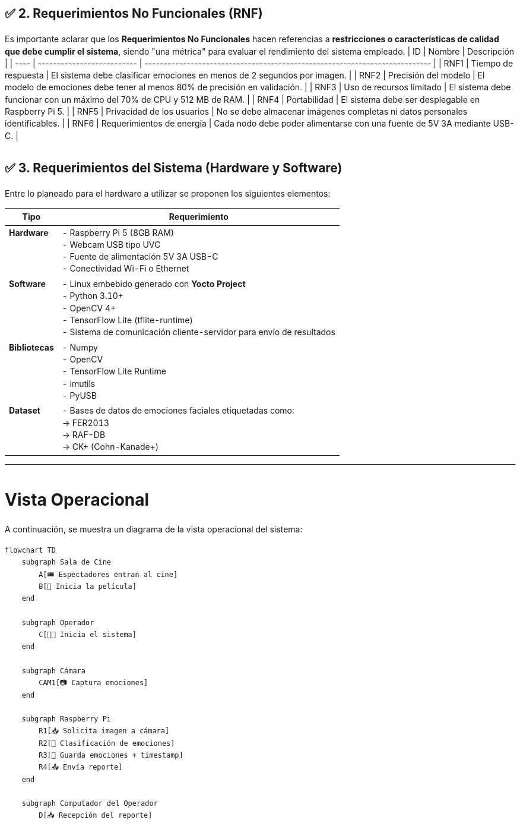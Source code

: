 
## ✅ 2. Requerimientos No Funcionales (RNF)
Es importante aclarar que los **Requerimientos No Funcionales** hacen referencias a **restricciones o características de calidad que debe cumplir el sistema**, siendo "una métrica" para evaluar el rendimiento del sistema empleado. 
| ID   | Nombre                     | Descripción                                                                 |
| ---- | -------------------------- | --------------------------------------------------------------------------- |
| RNF1 | Tiempo de respuesta        | El sistema debe clasificar emociones en menos de 2 segundos por imagen.     |
| RNF2 | Precisión del modelo       | El modelo de emociones debe tener al menos 80% de precisión en validación.  |
| RNF3 | Uso de recursos limitado   | El sistema debe funcionar con un máximo del 70% de CPU y 512 MB de RAM.     |
| RNF4 | Portabilidad               | El sistema debe ser desplegable en Raspberry Pi 5.                          |
| RNF5 | Privacidad de los usuarios | No se debe almacenar imágenes completas ni datos personales identificables. |
| RNF6 | Requerimientos de energía   | Cada nodo debe poder alimentarse con una fuente de 5V 3A mediante USB-C. |


## ✅ 3. Requerimientos del Sistema (Hardware y Software)
Entre lo planeado para el hardware a utilizar se proponen los siguientes elementos:

| Tipo          | Requerimiento                                                                                                                                                                                         |
| ------------- | ----------------------------------------------------------------------------------------------------------------------------------------------------------------------------------------------------- |
| **Hardware**  | - Raspberry Pi 5 (8GB RAM)  <br> - Webcam USB tipo UVC  <br> - Fuente de alimentación 5V 3A USB-C <br> - Conectividad Wi-Fi o Ethernet                                       |
| **Software**  | - Linux embebido generado con **Yocto Project** <br> - Python 3.10+ <br> - OpenCV 4+ <br> - TensorFlow Lite (tflite-runtime) <br> - Sistema de comunicación cliente-servidor para envío de resultados |
| **Bibliotecas** | - Numpy <br> - OpenCV <br> - TensorFlow Lite Runtime <br> - imutils <br> - PyUSB                                                                          |
| **Dataset**   | - Bases de datos de emociones faciales etiquetadas como:  <br> → FER2013  <br> → RAF-DB  <br> → CK+ (Cohn-Kanade+)                                                                                    |




---

# Vista Operacional
A continuación, se muestra un diagrama de la vista operacional del sistema:

```mermaid
flowchart TD
    subgraph Sala de Cine
        A[🎟️ Espectadores entran al cine]
        B[🎥 Inicia la película]
    end

    subgraph Operador
        C[🧑‍💻 Inicia el sistema]
    end

    subgraph Cámara
        CAM1[📷 Captura emociones]
    end

    subgraph Raspberry Pi
        R1[📥 Solicita imagen a cámara]
        R2[🧠 Clasificación de emociones]
        R3[💾 Guarda emociones + timestamp]
        R4[📤 Envía reporte]
    end

    subgraph Computador del Operador
        D[📥 Recepción del reporte]
```